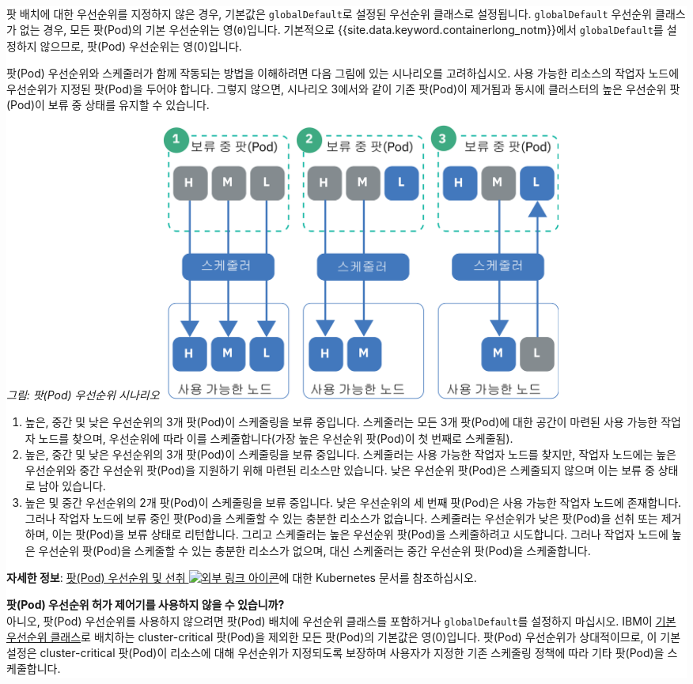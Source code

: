 팟 배치에 대한 우선순위를 지정하지 않은 경우, 기본값은 `globalDefault`로 설정된 우선순위 클래스로 설정됩니다. `globalDefault` 우선순위 클래스가 없는 경우, 모든 팟(Pod)의 기본 우선순위는 영(`0`)입니다. 기본적으로 {{site.data.keyword.containerlong_notm}}에서 `globalDefault`를 설정하지 않으므로, 팟(Pod) 우선순위는 영(0)입니다.

팟(Pod) 우선순위와 스케줄러가 함께 작동되는 방법을 이해하려면 다음 그림에 있는 시나리오를 고려하십시오. 사용 가능한 리소스의 작업자 노드에 우선순위가 지정된 팟(Pod)을 두어야 합니다. 그렇지 않으면, 시나리오 3에서와 같이 기존 팟(Pod)이 제거됨과 동시에 클러스터의 높은 우선순위 팟(Pod)이 보류 중 상태를 유지할 수 있습니다.

_그림: 팟(Pod) 우선순위 시나리오_
<img src="images/pod-priority.png" width="500" alt="팟(Pod) 우선순위 시나리오" style="width:500px; border-style: none"/>

1.  높은, 중간 및 낮은 우선순위의 3개 팟(Pod)이 스케줄링을 보류 중입니다. 스케줄러는 모든 3개 팟(Pod)에 대한 공간이 마련된 사용 가능한 작업자 노드를 찾으며, 우선순위에 따라 이를 스케줄합니다(가장 높은 우선순위 팟(Pod)이 첫 번째로 스케줄됨).
2.  높은, 중간 및 낮은 우선순위의 3개 팟(Pod)이 스케줄링을 보류 중입니다. 스케줄러는 사용 가능한 작업자 노드를 찾지만, 작업자 노드에는 높은 우선순위와 중간 우선순위 팟(Pod)을 지원하기 위해 마련된 리소스만 있습니다. 낮은 우선순위 팟(Pod)은 스케줄되지 않으며 이는 보류 중 상태로 남아 있습니다.
3.  높은 및 중간 우선순위의 2개 팟(Pod)이 스케줄링을 보류 중입니다. 낮은 우선순위의 세 번째 팟(Pod)은 사용 가능한 작업자 노드에 존재합니다. 그러나 작업자 노드에 보류 중인 팟(Pod)을 스케줄할 수 있는 충분한 리소스가 없습니다. 스케줄러는 우선순위가 낮은 팟(Pod)을 선취 또는 제거하며, 이는 팟(Pod)을 보류 상태로 리턴합니다. 그리고 스케줄러는 높은 우선순위 팟(Pod)을 스케줄하려고 시도합니다. 그러나 작업자 노드에 높은 우선순위 팟(Pod)을 스케줄할 수 있는 충분한 리소스가 없으며, 대신 스케줄러는 중간 우선순위 팟(Pod)을 스케줄합니다.

**자세한 정보**: [팟(Pod) 우선순위 및 선취 ![외부 링크 아이콘](../icons/launch-glyph.svg "외부 링크 아이콘")](https://kubernetes.io/docs/concepts/configuration/pod-priority-preemption/)에 대한 Kubernetes 문서를 참조하십시오.

**팟(Pod) 우선순위 허가 제어기를 사용하지 않을 수 있습니까?**</br>
아니오, 팟(Pod) 우선순위를 사용하지 않으려면 팟(Pod) 배치에 우선순위 클래스를 포함하거나 `globalDefault`를 설정하지 마십시오. IBM이 [기본 우선순위 클래스](#default_priority_class)로 배치하는 cluster-critical 팟(Pod)을 제외한 모든 팟(Pod)의 기본값은 영(0)입니다. 팟(Pod) 우선순위가 상대적이므로, 이 기본 설정은 cluster-critical 팟(Pod)이 리소스에 대해 우선순위가 지정되도록 보장하며 사용자가 지정한 기존 스케줄링 정책에 따라 기타 팟(Pod)을 스케줄합니다.
